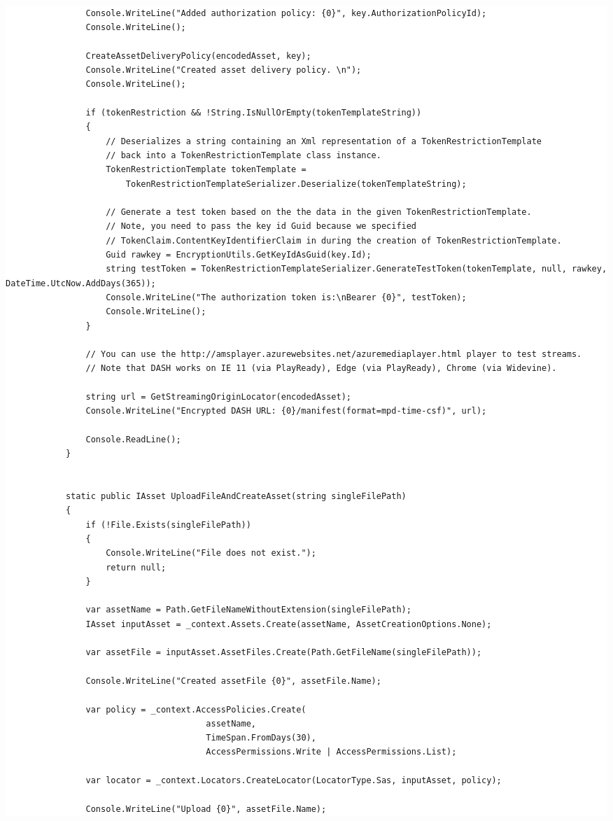 		            Console.WriteLine("Added authorization policy: {0}", key.AuthorizationPolicyId);
		            Console.WriteLine();
		
		            CreateAssetDeliveryPolicy(encodedAsset, key);
		            Console.WriteLine("Created asset delivery policy. \n");
		            Console.WriteLine();
		
		            if (tokenRestriction && !String.IsNullOrEmpty(tokenTemplateString))
		            {
		                // Deserializes a string containing an Xml representation of a TokenRestrictionTemplate
		                // back into a TokenRestrictionTemplate class instance.
		                TokenRestrictionTemplate tokenTemplate =
		                    TokenRestrictionTemplateSerializer.Deserialize(tokenTemplateString);
		
		                // Generate a test token based on the the data in the given TokenRestrictionTemplate.
		                // Note, you need to pass the key id Guid because we specified 
		                // TokenClaim.ContentKeyIdentifierClaim in during the creation of TokenRestrictionTemplate.
		                Guid rawkey = EncryptionUtils.GetKeyIdAsGuid(key.Id);
		                string testToken = TokenRestrictionTemplateSerializer.GenerateTestToken(tokenTemplate, null, rawkey, DateTime.UtcNow.AddDays(365));
		                Console.WriteLine("The authorization token is:\nBearer {0}", testToken);
		                Console.WriteLine();
		            }
		
		            // You can use the http://amsplayer.azurewebsites.net/azuremediaplayer.html player to test streams.
		            // Note that DASH works on IE 11 (via PlayReady), Edge (via PlayReady), Chrome (via Widevine).
		             
		            string url = GetStreamingOriginLocator(encodedAsset);
		            Console.WriteLine("Encrypted DASH URL: {0}/manifest(format=mpd-time-csf)", url);
		
		            Console.ReadLine();
		        }
		
		
		        static public IAsset UploadFileAndCreateAsset(string singleFilePath)
		        {
		            if (!File.Exists(singleFilePath))
		            {
		                Console.WriteLine("File does not exist.");
		                return null;
		            }
		
		            var assetName = Path.GetFileNameWithoutExtension(singleFilePath);
		            IAsset inputAsset = _context.Assets.Create(assetName, AssetCreationOptions.None);
		
		            var assetFile = inputAsset.AssetFiles.Create(Path.GetFileName(singleFilePath));
		
		            Console.WriteLine("Created assetFile {0}", assetFile.Name);
		
		            var policy = _context.AccessPolicies.Create(
		                                    assetName,
		                                    TimeSpan.FromDays(30),
		                                    AccessPermissions.Write | AccessPermissions.List);
		
		            var locator = _context.Locators.CreateLocator(LocatorType.Sas, inputAsset, policy);
		
		            Console.WriteLine("Upload {0}", assetFile.Name);
		